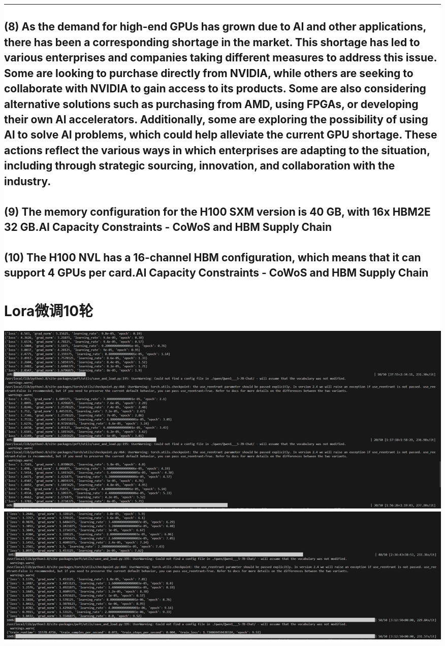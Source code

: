 ------------------------------------------------------------
(8) As the demand for high-end GPUs has grown due to AI and other applications, there has been a corresponding shortage in the market. This shortage has led to various enterprises and companies taking different measures to address this issue. Some are looking to purchase directly from NVIDIA, while others are seeking to collaborate with NVIDIA to gain access to its products. Some are also considering alternative solutions such as purchasing from AMD, using FPGAs, or developing their own AI accelerators. Additionally, some are exploring the possibility of using AI to solve AI problems, which could help alleviate the current GPU shortage. These actions reflect the various ways in which enterprises are adapting to the situation, including through strategic sourcing, innovation, and collaboration with the industry.
------------------------------------------------------------
(9) The memory configuration for the H100 SXM version is 40 GB, with 16x HBM2E 32 GB.AI Capacity Constraints - CoWoS and HBM Supply Chain
------------------------------------------------------------
(10) The H100 NVL has a 16-channel HBM configuration, which means that it can support 4 GPUs per card.AI Capacity Constraints - CoWoS and HBM Supply Chain
------------------------------------------------------------
# Lora微调10轮
![alt text](images/image3.png)
![alt text](images/image4.png)
